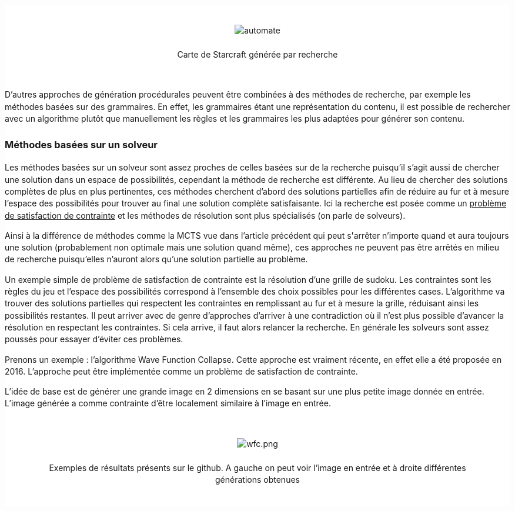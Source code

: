 <br/>
<figure align="center">
	<img src="{{ site.baseurl }}/assets/Posts/IA_JV/Partie3/sc.png" title="automate" style="width:600px;"/> 

 <figcaption> <br/>Carte de Starcraft générée par recherche
 </figcaption>
</figure>
<br/>

D’autres approches de génération procédurales peuvent être combinées à des méthodes de recherche, par exemple les méthodes basées sur des grammaires. En effet, les grammaires étant une représentation du contenu, il est possible de rechercher avec un algorithme plutôt que manuellement les règles et les grammaires les plus adaptées pour générer son contenu.

<h3> Méthodes basées sur un solveur</h3>

Les méthodes basées sur un solveur sont assez proches de celles basées sur de la recherche puisqu’il s’agit aussi de chercher une solution dans un espace de possibilités, cependant la méthode de recherche est différente. Au lieu de chercher des solutions complètes de plus en plus pertinentes, ces méthodes cherchent d’abord des solutions partielles afin de réduire au fur et à mesure l’espace des possibilités pour trouver au final une solution complète satisfaisante.
Ici la recherche est posée comme un [problème de satisfaction de contrainte](https://fr.wikipedia.org/wiki/Probl%C3%A8me_de_satisfaction_de_contraintes) et les méthodes de résolution sont plus spécialisés (on parle de solveurs).

Ainsi à la différence de méthodes comme la MCTS vue dans l’article précédent qui peut s'arrêter n’importe quand et aura toujours une solution (probablement non optimale mais une solution quand même), ces approches ne peuvent pas être arrêtés en milieu de recherche puisqu’elles n’auront alors qu’une solution partielle au problème.

Un exemple simple de problème de satisfaction de contrainte est la résolution d’une grille de sudoku. Les contraintes sont les règles du jeu et l’espace des possibilités correspond à l’ensemble des choix possibles pour les différentes cases. L’algorithme va trouver des solutions partielles qui respectent les contraintes en remplissant au fur et à mesure la grille, réduisant ainsi les possibilités restantes. Il peut arriver avec de genre d’approches d’arriver à une contradiction où il n’est plus possible d’avancer la résolution en respectant les contraintes. Si cela arrive, il faut alors relancer la recherche. En générale les solveurs sont assez poussés pour essayer d’éviter ces problèmes.

Prenons un exemple : l’algorithme Wave Function Collapse. Cette approche est vraiment récente, en effet elle a été proposée en 2016. L’approche peut être implémentée comme un problème de satisfaction de contrainte. 

L’idée de base est de générer une grande image en 2 dimensions en se basant sur une plus petite image donnée en entrée. L’image générée a comme contrainte d’être localement similaire à l’image en entrée.


<br/>
<figure align="center">
	<img src="{{ site.baseurl }}/assets/Posts/IA_JV/Partie3/wfc.png" title="wfc.png" style="width:800px;"/> 

 <figcaption> <br/>Exemples de résultats présents sur le github. A gauche on peut voir l’image en entrée et à droite différentes générations obtenues

 </figcaption>
</figure>
<br/>
